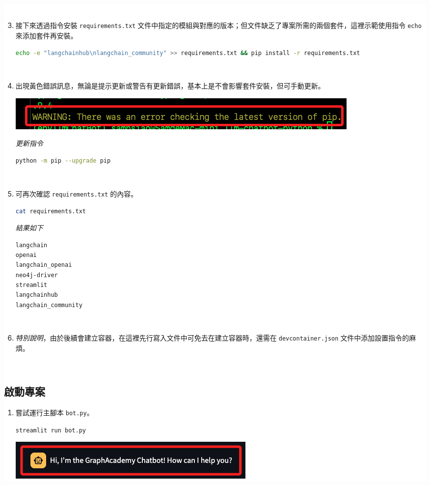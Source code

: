 <br>

3. 接下來透過指令安裝 `requirements.txt` 文件中指定的模組與對應的版本；但文件缺乏了專案所需的兩個套件，這裡示範使用指令 `echo` 來添加套件再安裝。

    ```bash
    echo -e "langchainhub\nlangchain_community" >> requirements.txt && pip install -r requirements.txt
    ```

<br>

4. 出現黃色錯誤訊息，無論是提示更新或警告有更新錯誤，基本上是不會影響套件安裝，但可手動更新。

    ![](images/img_93.png)

    _更新指令_

    ```bash
    python -m pip --upgrade pip
    ```

<br>

5. 可再次確認 `requirements.txt` 的內容。

    ```bash
    cat requirements.txt
    ```

    _結果如下_

    ```txt
    langchain
    openai
    langchain_openai
    neo4j-driver
    streamlit
    langchainhub
    langchain_community
    ```

<br>

6. _特別說明_，由於後續會建立容器，在這裡先行寫入文件中可免去在建立容器時，還需在 `devcontainer.json` 文件中添加設置指令的麻煩。

<br>

## 啟動專案

1. 嘗試運行主腳本 `bot.py`。

    ```bash
    streamlit run bot.py
    ```

    ![](images/img_94.png)
